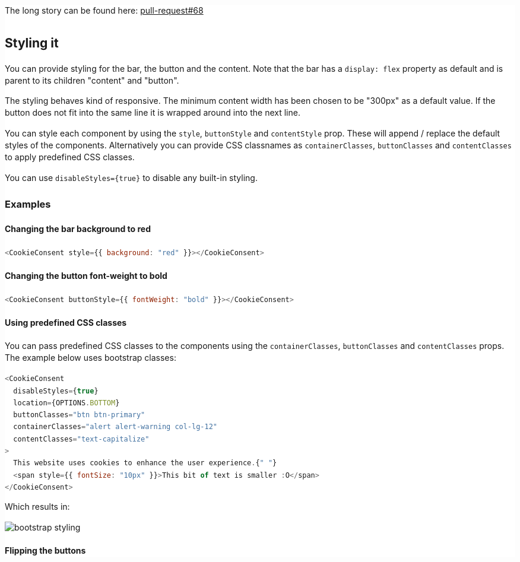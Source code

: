 The long story can be found here: [pull-request#68](https://github.com/Mastermindzh/react-cookie-consent/pull/68)

## Styling it

You can provide styling for the bar, the button and the content. Note that the bar has a `display: flex` property as default and is parent to its children "content" and "button".

The styling behaves kind of responsive. The minimum content width has been chosen to be "300px" as a default value. If the button does not fit into the same line it is wrapped around into the next line.

You can style each component by using the `style`, `buttonStyle` and `contentStyle` prop. These will append / replace the default styles of the components.
Alternatively you can provide CSS classnames as `containerClasses`, `buttonClasses` and `contentClasses` to apply predefined CSS classes.

You can use `disableStyles={true}` to disable any built-in styling.

### Examples

#### Changing the bar background to red

```js
<CookieConsent style={{ background: "red" }}></CookieConsent>
```

#### Changing the button font-weight to bold

```js
<CookieConsent buttonStyle={{ fontWeight: "bold" }}></CookieConsent>
```

#### Using predefined CSS classes

You can pass predefined CSS classes to the components using the `containerClasses`, `buttonClasses` and `contentClasses` props. The example below uses bootstrap classes:

```js
<CookieConsent
  disableStyles={true}
  location={OPTIONS.BOTTOM}
  buttonClasses="btn btn-primary"
  containerClasses="alert alert-warning col-lg-12"
  contentClasses="text-capitalize"
>
  This website uses cookies to enhance the user experience.{" "}
  <span style={{ fontSize: "10px" }}>This bit of text is smaller :O</span>
</CookieConsent>
```

Which results in:

![bootstrap styling](https://github.com/Mastermindzh/react-cookie-consent/blob/master/images/css_classes.png?raw=true)

#### Flipping the buttons
